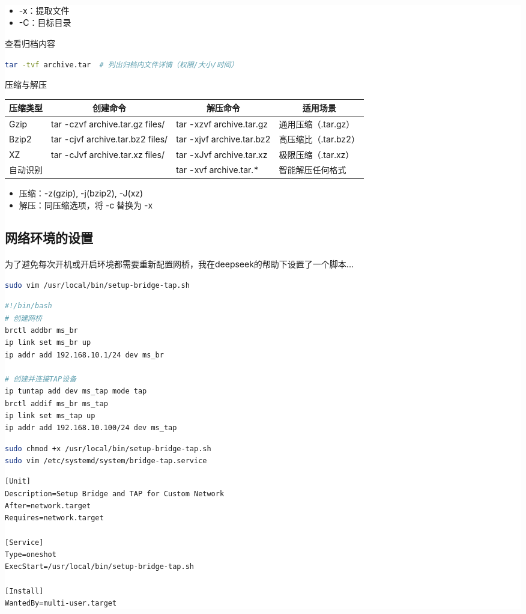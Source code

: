 - -x：提取文件
- -C：目标目录

查看归档内容

```bash
tar -tvf archive.tar  # 列出归档内文件详情（权限/大小/时间）
```

压缩与解压

| 压缩类型 | 创建命令                           | 解压命令                   | 适用场景           |
|---------|----------------------------------|---------------------------|-------------------|
| Gzip    | tar -czvf archive.tar.gz files/  | tar -xzvf archive.tar.gz	 | 通用压缩（.tar.gz） |
| Bzip2   | tar -cjvf archive.tar.bz2 files/ | tar -xjvf archive.tar.bz2 | 高压缩比（.tar.bz2）|
| XZ      | tar -cJvf archive.tar.xz files/  | tar -xJvf archive.tar.xz  | 极限压缩（.tar.xz） |
| 自动识别 |                                  | tar -xvf archive.tar.*    | 智能解压任何格式     |

- 压缩：-z(gzip), -j(bzip2), -J(xz)
- 解压：同压缩选项，将 -c 替换为 -x

## 网络环境的设置

为了避免每次开机或开启环境都需要重新配置网桥，我在deepseek的帮助下设置了一个脚本...

```bash
sudo vim /usr/local/bin/setup-bridge-tap.sh
```

```setup-bridge-tap.sh
#!/bin/bash
# 创建网桥
brctl addbr ms_br
ip link set ms_br up
ip addr add 192.168.10.1/24 dev ms_br

# 创建并连接TAP设备
ip tuntap add dev ms_tap mode tap
brctl addif ms_br ms_tap
ip link set ms_tap up
ip addr add 192.168.10.100/24 dev ms_tap
```

```bash
sudo chmod +x /usr/local/bin/setup-bridge-tap.sh
sudo vim /etc/systemd/system/bridge-tap.service 
```

```bridge-tap.service
[Unit]
Description=Setup Bridge and TAP for Custom Network
After=network.target
Requires=network.target

[Service]
Type=oneshot
ExecStart=/usr/local/bin/setup-bridge-tap.sh

[Install]
WantedBy=multi-user.target
```
